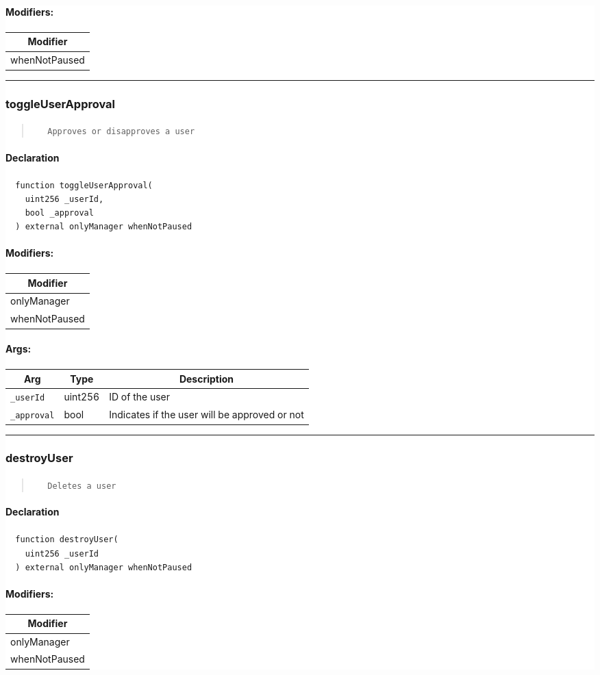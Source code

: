 #### Modifiers:
| Modifier |
| --- |
| whenNotPaused |


---  
### toggleUserApproval
>        Approves or disapproves a user


#### Declaration
```solidity
  function toggleUserApproval(
    uint256 _userId,
    bool _approval
  ) external onlyManager whenNotPaused
```

#### Modifiers:
| Modifier |
| --- |
| onlyManager |
| whenNotPaused |

#### Args:
| Arg | Type | Description |
| --- | --- | --- |
|`_userId` | uint256 |      ID of the user
|`_approval` | bool |    Indicates if the user will be approved or not
---  
### destroyUser
>        Deletes a user


#### Declaration
```solidity
  function destroyUser(
    uint256 _userId
  ) external onlyManager whenNotPaused
```

#### Modifiers:
| Modifier |
| --- |
| onlyManager |
| whenNotPaused |
